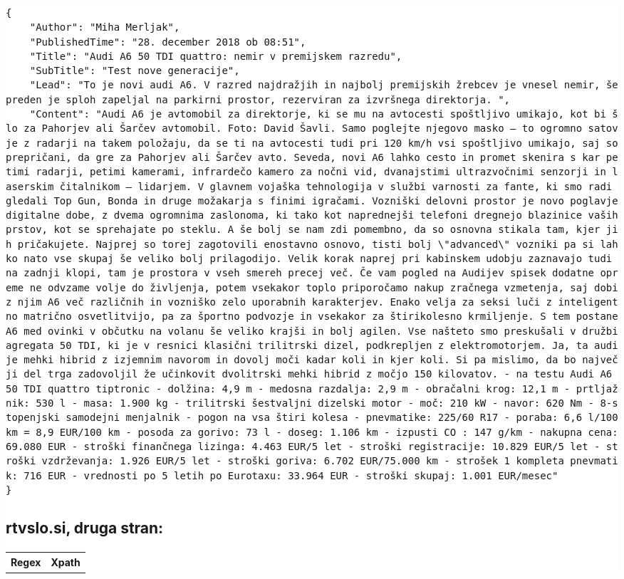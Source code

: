 </pre>
</td>
<td>
<pre>
{
    "Author": "Miha Merljak",
    "PublishedTime": "28. december 2018 ob 08:51",
    "Title": "Audi A6 50 TDI quattro: nemir v premijskem razredu",
    "SubTitle": "Test nove generacije",
    "Lead": "To je novi audi A6. V razred najdražjih in najbolj premijskih žrebcev je vnesel nemir, še preden je sploh zapeljal na parkirni prostor, rezerviran za izvršnega direktorja. ",
    "Content": "Audi A6 je avtomobil za direktorje, ki se mu na avtocesti spoštljivo umikajo, kot bi šlo za Pahorjev ali Šarčev avtomobil. Foto: David Šavli. Samo poglejte njegovo masko – to ogromno satovje z radarji na takem položaju, da se ti na avtocesti tudi pri 120 km/h vsi spoštljivo umikajo, saj so prepričani, da gre za Pahorjev ali Šarčev avto. Seveda, novi A6 lahko cesto in promet skenira s kar petimi radarji, petimi kamerami, infrardečo kamero za nočni vid, dvanajstimi ultrazvočnimi senzorji in laserskim čitalnikom – lidarjem. V glavnem vojaška tehnologija v službi varnosti za fante, ki smo radi gledali Top Gun, Bonda in druge možakarja s finimi igračami. Vozniški delovni prostor je novo poglavje digitalne dobe, z dvema ogromnima zaslonoma, ki tako kot naprednejši telefoni dregnejo blazinice vaših prstov, kot se sprehajate po steklu. A še bolj se nam zdi pomembno, da so osnovna stikala tam, kjer jih pričakujete. Najprej so torej zagotovili enostavno osnovo, tisti bolj \"advanced\" vozniki pa si lahko nato vse skupaj še veliko bolj prilagodijo. Velik korak naprej pri kabinskem udobju zaznavajo tudi na zadnji klopi, tam je prostora v vseh smereh precej več. Če vam pogled na Audijev spisek dodatne opreme ne odvzame volje do življenja, potem vsekakor toplo priporočamo nakup zračnega vzmetenja, saj dobi z njim A6 več različnih in vozniško zelo uporabnih karakterjev. Enako velja za seksi luči z inteligentno matrično osvetlitvijo, pa za športno podvozje in vsekakor za štirikolesno krmiljenje. S tem postane A6 med ovinki v občutku na volanu še veliko krajši in bolj agilen. Vse našteto smo preskušali v družbi agregata 50 TDI, ki je v resnici klasični trilitrski dizel, podkrepljen z elektromotorjem. Ja, ta audi je mehki hibrid z izjemnim navorom in dovolj moči kadar koli in kjer koli. Si pa mislimo, da bo največji del trga zadovoljil že učinkovit dvolitrski mehki hibrid z močjo 150 kilovatov. - na testu Audi A6 50 TDI quattro tiptronic - dolžina: 4,9 m - medosna razdalja: 2,9 m - obračalni krog: 12,1 m - prtljažnik: 530 l - masa: 1.900 kg - trilitrski šestvaljni dizelski motor - moč: 210 kW - navor: 620 Nm - 8-stopenjski samodejni menjalnik - pogon na vsa štiri kolesa - pnevmatike: 225/60 R17 - poraba: 6,6 l/100 km = 8,9 EUR/100 km - posoda za gorivo: 73 l - doseg: 1.106 km - izpusti CO : 147 g/km - nakupna cena: 69.080 EUR - stroški finančnega lizinga: 4.463 EUR/5 let - stroški registracije: 10.829 EUR/5 let - stroški vzdrževanja: 1.926 EUR/5 let - stroški goriva: 6.702 EUR/75.000 km - strošek 1 kompleta pnevmatik: 716 EUR - vrednosti po 5 letih po Eurotaxu: 33.964 EUR - stroški skupaj: 1.001 EUR/mesec"
}
</pre>
</td>
</tr>
</table>

## rtvslo.si, druga stran:

<table>
<tr>
<th>
Regex
</th>
<th>
Xpath
</th>
</tr>
